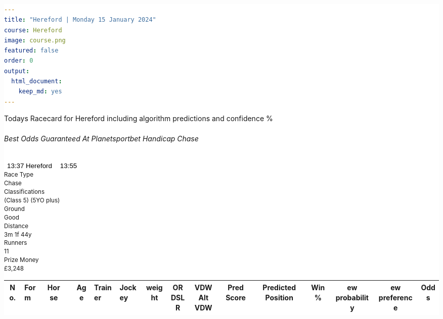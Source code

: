 ```yaml
---
title: "Hereford | Monday 15 January 2024"
course: Hereford
image: course.png
featured: false
order: 0
output:
  html_document:
    keep_md: yes
---
```



Todays Racecard for Hereford including algorithm predictions and confidence %

 <div class="row">    <div class="col-md-8 gx-3">      <div class="card m-3 h-lg-100">        <div class="card-header bg-light btn-reveal-trigger pt-2 pb-2">          <div class="d-flex flex-between-center row">            <div class="col-auto">              <h6 class="m-0 fw-bold fs--1">Best Odds Guaranteed At Planetsportbet Handicap Chase</h6>            </div>            <div class="col-auto d-flex">              <div class="pe-2">                <div class="mb-0">                  <span class="pe-0">                    <button class="dropdown-toggle fs-0" style="background-color: transparent;border: none;" id="courseToggleDD" type="button" data-bs-toggle="dropdown" aria-haspopup="true" aria-expanded="false"> 13:37 Hereford </button>                  </span>                  <span class="ps-0">                    <button class="fs-0" style="background-color: transparent;border: none;" type="button"> 13:55 </button>                  </span>                </div>              </div>            </div>          </div>        </div>        <div class="card-body pt-2 pb-2" id="race-information-div" style="font-size: .8333em;">          <div class="fs--1 mb-0">            <div class="row">              <div class="col ms-0">                <div class="ps-0 pt-0 pe-0 pb-1 text-center fw-bold text-nowrap">Race Type</div>                <div class="ps-0 pt-1 pe-0 pb-1 text-center">Chase</div>              </div>              <div class="col">                <div scope="col" class="ps-0 pt-0 pe-0 pb-1 text-center fw-bold text-nowrap">Classifications</div>                <div class="ps-0 pt-1 pe-0 pb-1 text-center">(Class 5) (5YO plus)</div>              </div>              <div class="col">                <div scope="col" class="ps-0 pt-0 pe-0 pb-1 text-center fw-bold text-nowrap">Ground</div>                <div class="ps-0 pt-1 pe-0 pb-1 text-center">Good </div>              </div>              <div class="col">                <div scope="col" class="ps-0 pt-0 pe-0 pb-1 text-center fw-bold text-nowrap">Distance</div>                <div class="ps-0 pt-1 pe-0 pb-1 text-center">3m 1f 44y</div>              </div>              <div class="col">                <div scope="col" class="ps-0 pt-0 pe-0 pb-1 text-center fw-bold text-nowrap">Runners </div>                <div class="ps-0 pt-1 pe-0 pb-1 text-center">11 </div>              </div>              <div class="col">                <div scope="col" class="ps-0 pt-0 pe-0 pb-1 text-center fw-bold text-nowrap">Prize Money </div>                <div class="ps-0 pt-1 pe-0 pb-1 text-center">£3,248 </div>              </div>            </div>          </div>        </div>      </div>    </div>  </div>
<div class="table-responsive"> 
<table class="racecard table table-hover" style="width: auto !important; margin-left: auto; margin-right: auto;">
 <thead>
  <tr>
   <th style="text-align:center;"> No. </th>
   <th style="text-align:left;"> Form </th>
   <th style="text-align:center;"> Horse </th>
   <th style="text-align:left;">  </th>
   <th style="text-align:center;"> Age </th>
   <th style="text-align:left;"> Trainer </th>
   <th style="text-align:left;"> Jockey </th>
   <th style="text-align:center;"> weight </th>
   <th style="text-align:center;"> OR <br> DSLR </th>
   <th style="text-align:center;"> VDW <br> Alt VDW </th>
   <th style="text-align:center;"> Pred Score </th>
   <th style="text-align:center;"> Predicted Position </th>
   <th style="text-align:center;"> Win % </th>
   <th style="text-align:center;"> ew probability </th>
   <th style="text-align:center;"> ew preference </th>
   <th style="text-align:center;"> Odds </th>
  </tr>